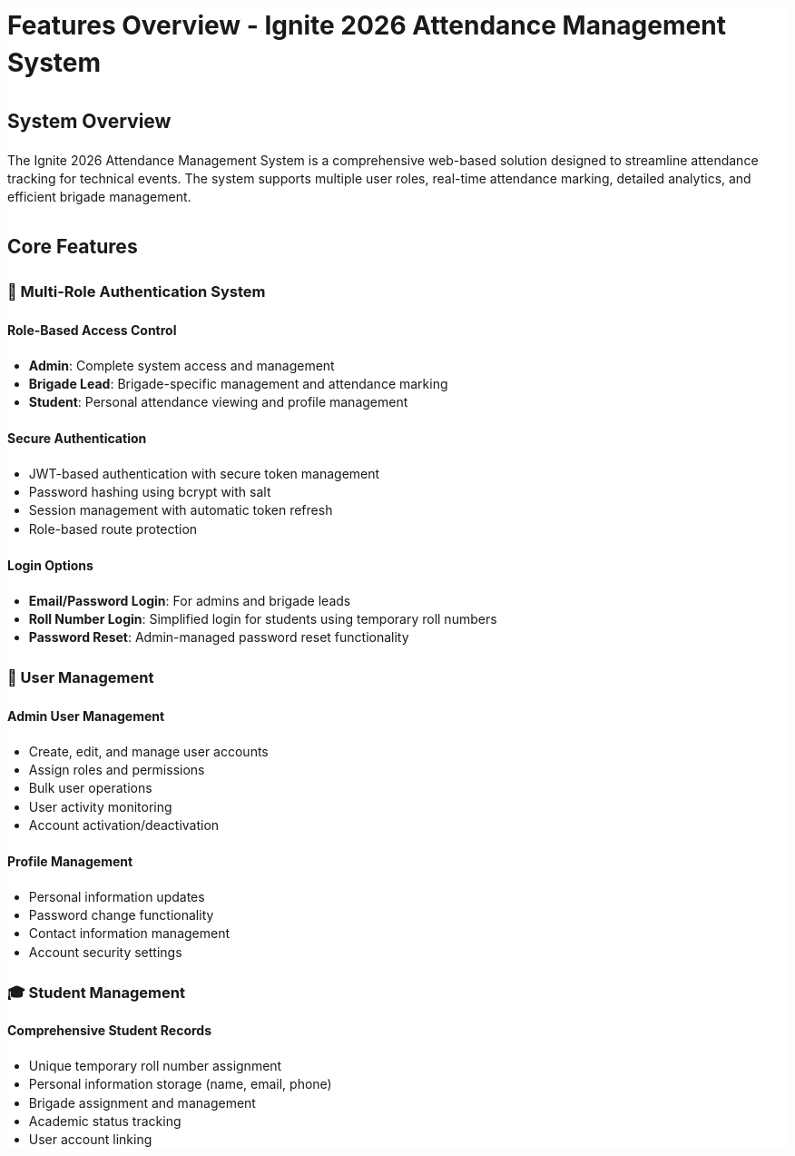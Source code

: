 # Features Overview - Ignite 2026 Attendance Management System

## System Overview

The Ignite 2026 Attendance Management System is a comprehensive web-based solution designed to streamline attendance tracking for technical events. The system supports multiple user roles, real-time attendance marking, detailed analytics, and efficient brigade management.

## Core Features

### 🔐 Multi-Role Authentication System

#### Role-Based Access Control
- **Admin**: Complete system access and management
- **Brigade Lead**: Brigade-specific management and attendance marking
- **Student**: Personal attendance viewing and profile management

#### Secure Authentication
- JWT-based authentication with secure token management
- Password hashing using bcrypt with salt
- Session management with automatic token refresh
- Role-based route protection

#### Login Options
- **Email/Password Login**: For admins and brigade leads
- **Roll Number Login**: Simplified login for students using temporary roll numbers
- **Password Reset**: Admin-managed password reset functionality

### 👥 User Management

#### Admin User Management
- Create, edit, and manage user accounts
- Assign roles and permissions
- Bulk user operations
- User activity monitoring
- Account activation/deactivation

#### Profile Management
- Personal information updates
- Password change functionality
- Contact information management
- Account security settings

### 🎓 Student Management

#### Comprehensive Student Records
- Unique temporary roll number assignment
- Personal information storage (name, email, phone)
- Brigade assignment and management
- Academic status tracking
- User account linking

